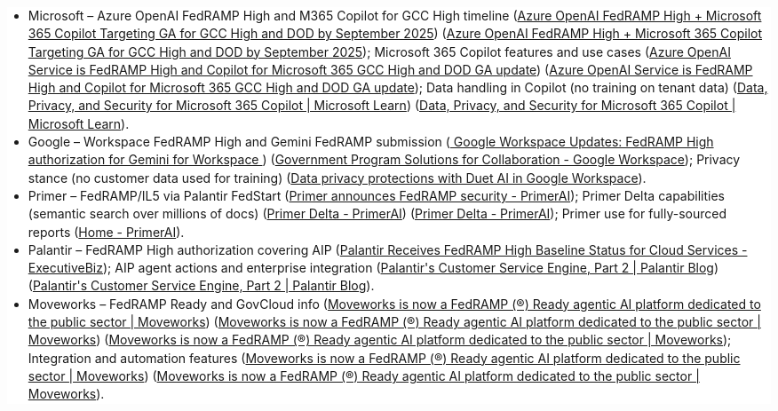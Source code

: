 - Microsoft – Azure OpenAI FedRAMP High and M365 Copilot for GCC High timeline ([Azure OpenAI FedRAMP High + Microsoft 365 Copilot Targeting GA for GCC High and DOD by September 2025](https://techcommunity.microsoft.com/discussions/microsoft365copilot/azure-openai-fedramp-high--m365-copilot-targeting-sept-2025-for-gcc-highdod/4223788#:~:text=1,within%20their%20Azure%20Government%20environment)) ([Azure OpenAI FedRAMP High + Microsoft 365 Copilot Targeting GA for GCC High and DOD by September 2025](https://techcommunity.microsoft.com/discussions/microsoft365copilot/azure-openai-fedramp-high--m365-copilot-targeting-sept-2025-for-gcc-highdod/4223788#:~:text=2,our%20defense%20and%20government%20customers)); Microsoft 365 Copilot features and use cases ([Azure OpenAI Service is FedRAMP High and Copilot for Microsoft 365 GCC High and DOD GA update](https://techcommunity.microsoft.com/blog/publicsectorblog/azure-openai-service-is-fedramp-high-and-copilot-for-microsoft-365-gcc-high-and-/4222955#:~:text=Microsoft%20Copilot%20for%20Microsoft%20365,and%20DOD%20targeting%20Summer%202025)) ([Azure OpenAI Service is FedRAMP High and Copilot for Microsoft 365 GCC High and DOD GA update](https://techcommunity.microsoft.com/blog/publicsectorblog/azure-openai-service-is-fedramp-high-and-copilot-for-microsoft-365-gcc-high-and-/4222955#:~:text=Enhanced%20Decision%20Making%2C%20where%20Copilot,agencies%20make%20more%20informed%20decisions)); Data handling in Copilot (no training on tenant data) ([Data, Privacy, and Security for Microsoft 365 Copilot | Microsoft Learn](https://learn.microsoft.com/en-us/copilot/microsoft-365/microsoft-365-copilot-privacy#:~:text=Important)) ([Data, Privacy, and Security for Microsoft 365 Copilot | Microsoft Learn](https://learn.microsoft.com/en-us/copilot/microsoft-365/microsoft-365-copilot-privacy#:~:text=,Copilot%20and%20Microsoft%20365%20Copilot)).  
- Google – Workspace FedRAMP High and Gemini FedRAMP submission ([
Google Workspace Updates: FedRAMP High authorization for Gemini for Workspace
](http://workspaceupdates.googleblog.com/2024/10/gemini-for-workspace-fedramp-high-authorization.html#:~:text=As%20recently%20announced%2C%20we%20submitted,cloud%20technologies%20for%20critical%20operations)) ([Government Program Solutions for Collaboration - Google Workspace](https://workspace.google.com/industries/government/#:~:text=Workspace%20workspace,help%20you%20transition%20to)); Privacy stance (no customer data used for training) ([Data privacy protections with Duet AI in Google Workspace](https://workspace.google.com/blog/identity-and-security/protecting-your-data-era-generative-ai#:~:text=Data%20privacy%20protections%20with%20Duet,and%20large%20language%20models)).  
- Primer – FedRAMP/IL5 via Palantir FedStart ([Primer announces FedRAMP security - PrimerAI](https://primer.ai/news/primer-ai-announces-fedramp-security/#:~:text=SAN%20FRANCISCO%2C%20CA%2C%20September%2011%2C,agencies%20through%20Palantir%E2%80%99s%20FedStart%20offering)); Primer Delta capabilities (semantic search over millions of docs) ([Primer Delta - PrimerAI](https://primer.ai/primer-delta/#:~:text=Primer%20Delta%20leverages%20advanced%20language,time%20and%20enabling%20better%20decisions)) ([Primer Delta - PrimerAI](https://primer.ai/primer-delta/#:~:text=%2A%20)); Primer use for fully-sourced reports ([Home - PrimerAI](https://primer.ai/#:~:text=Intelligence%20Intelligence)).  
- Palantir – FedRAMP High authorization covering AIP ([Palantir Receives FedRAMP High Baseline Status for Cloud Services - ExecutiveBiz](https://executivebiz.com/2024/12/palantir-fedramp-high-baseline-authorization/#:~:text=The%20company%20said%20Tuesday%20the,and%20PFCS%20%E2%80%93%20Supporting%20Services)); AIP agent actions and enterprise integration ([Palantir's Customer Service Engine, Part 2 | Palantir Blog](https://blog.palantir.com/turning-conversation-into-action-c6bc4ed8c8be#:~:text=Our%20agents%20need%20to%20be,execution%20using%20Function%20on%20Objects)) ([Palantir's Customer Service Engine, Part 2 | Palantir Blog](https://blog.palantir.com/turning-conversation-into-action-c6bc4ed8c8be#:~:text=Data%20Landscape)).  
- Moveworks – FedRAMP Ready and GovCloud info ([Moveworks is now a FedRAMP (®) Ready agentic AI platform dedicated to the public sector | Moveworks](https://www.moveworks.com/us/en/resources/blog/moveworks-achieves-fedramp-ready-designation#:~:text=That%E2%80%99s%20why%20we%20take%20immense,FedRAMP%20process%20and%20its%20requirements)) ([Moveworks is now a FedRAMP (®) Ready agentic AI platform dedicated to the public sector | Moveworks](https://www.moveworks.com/us/en/resources/blog/moveworks-achieves-fedramp-ready-designation#:~:text=Working%20with%20Moveworks%20GovCloud)) ([Moveworks is now a FedRAMP (®) Ready agentic AI platform dedicated to the public sector | Moveworks](https://www.moveworks.com/us/en/resources/blog/moveworks-achieves-fedramp-ready-designation#:~:text=Key%20aspects%2C%20such%20as%20heightened,data%20protection%20and%20security%20compliance)); Integration and automation features ([Moveworks is now a FedRAMP (®) Ready agentic AI platform dedicated to the public sector | Moveworks](https://www.moveworks.com/us/en/resources/blog/moveworks-achieves-fedramp-ready-designation#:~:text=helping%20enable%20a%20quick%20return,on%20your%20investment)) ([Moveworks is now a FedRAMP (®) Ready agentic AI platform dedicated to the public sector | Moveworks](https://www.moveworks.com/us/en/resources/blog/moveworks-achieves-fedramp-ready-designation#:~:text=Microsoft%20Teams%20or%20Slack)).  